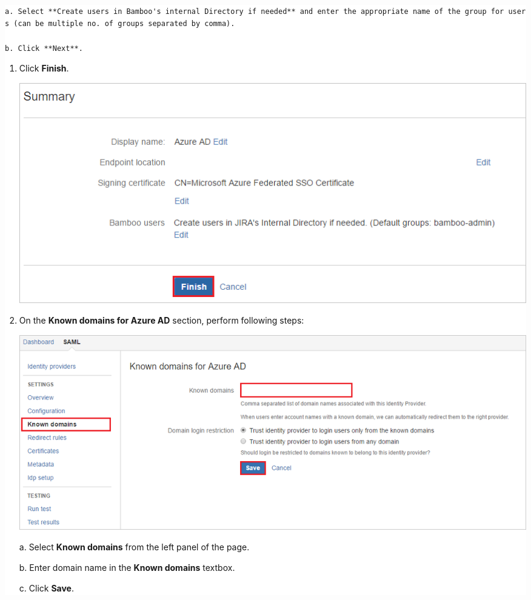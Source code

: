 	a. Select **Create users in Bamboo's internal Directory if needed** and enter the appropriate name of the group for users (can be multiple no. of groups separated by comma).

	b. Click **Next**.

1. Click **Finish**.

	![Screenshot shows the Summary page.](./media/kantegassoforbamboo-tutorial/users.png)

1. On the **Known domains for Azure AD** section, perform following steps:

	![Screenshot shows the Known domains for Azure A D where you can perform these steps.](./media/kantegassoforbamboo-tutorial/domain.png)

	a. Select **Known domains** from the left panel of the page.

	b. Enter domain name in the **Known domains** textbox.

	c. Click **Save**.

